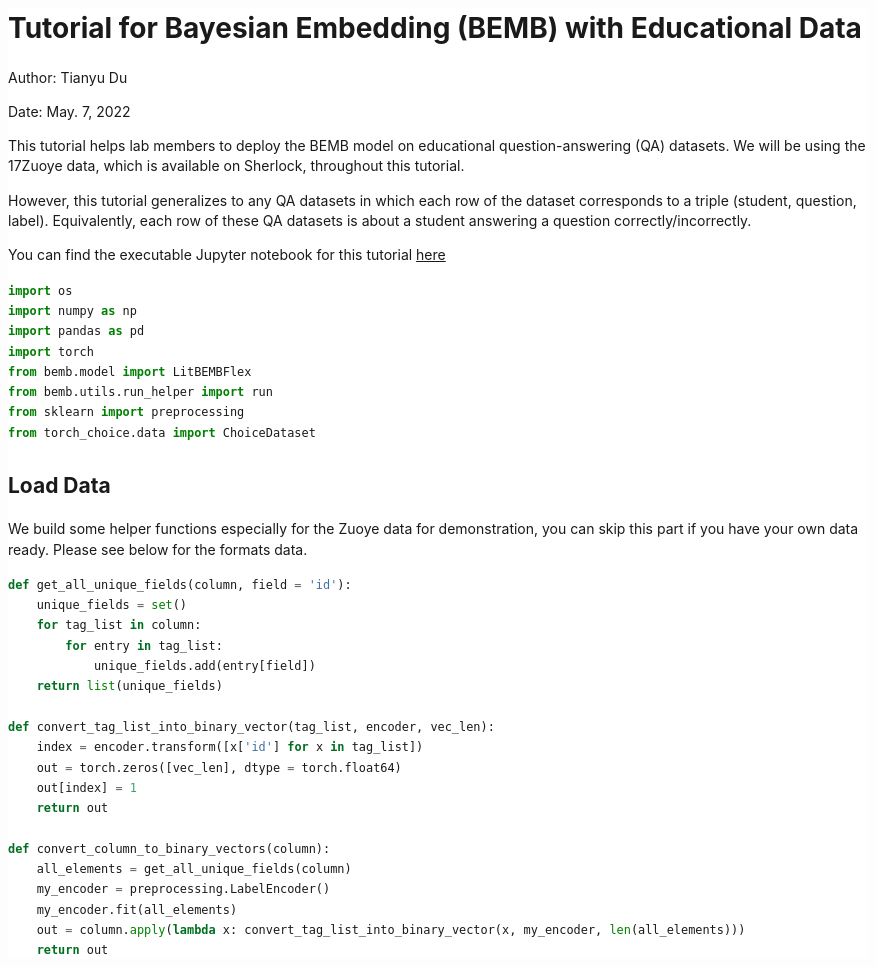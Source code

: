 # Tutorial for Bayesian Embedding (BEMB) with Educational Data
Author: Tianyu Du

Date: May. 7, 2022

This tutorial helps lab members to deploy the BEMB model on educational question-answering (QA) datasets. We will be using the 17Zuoye data, which is available on Sherlock, throughout this tutorial.

However, this tutorial generalizes to any QA datasets in which each row of the dataset corresponds to a triple (student, question, label). Equivalently, each row of these QA datasets is about a student answering a question correctly/incorrectly.

You can find the executable Jupyter notebook for this tutorial [here](https://github.com/gsbDBI/deepchoice/blob/main/tutorials/education_data/education_data.ipynb)


```python
import os
import numpy as np
import pandas as pd
import torch
from bemb.model import LitBEMBFlex
from bemb.utils.run_helper import run
from sklearn import preprocessing
from torch_choice.data import ChoiceDataset
```

## Load Data

We build some helper functions especially for the Zuoye data for demonstration, you can skip this part if you have your own data ready.
Please see below for the formats data.


```python
def get_all_unique_fields(column, field = 'id'):
    unique_fields = set()
    for tag_list in column:
        for entry in tag_list:
            unique_fields.add(entry[field])
    return list(unique_fields)

def convert_tag_list_into_binary_vector(tag_list, encoder, vec_len):
    index = encoder.transform([x['id'] for x in tag_list])
    out = torch.zeros([vec_len], dtype = torch.float64)
    out[index] = 1
    return out

def convert_column_to_binary_vectors(column):
    all_elements = get_all_unique_fields(column)
    my_encoder = preprocessing.LabelEncoder()
    my_encoder.fit(all_elements)
    out = column.apply(lambda x: convert_tag_list_into_binary_vector(x, my_encoder, len(all_elements)))
    return out
```
